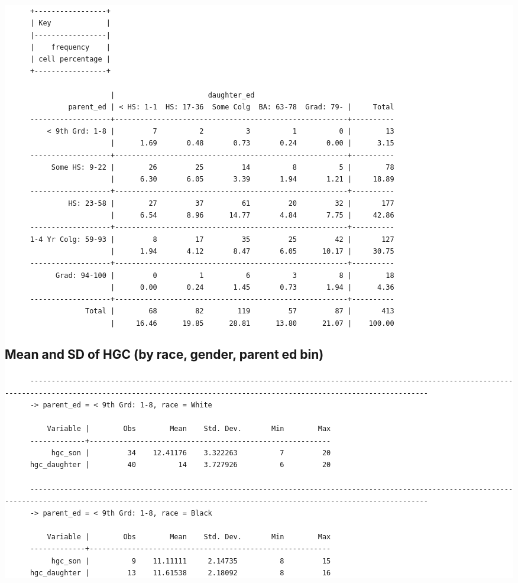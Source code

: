           +-----------------+
          | Key             |
          |-----------------|
          |    frequency    |
          | cell percentage |
          +-----------------+

                             |                      daughter_ed
                   parent_ed | < HS: 1-1  HS: 17-36  Some Colg  BA: 63-78  Grad: 79- |     Total
          -------------------+-------------------------------------------------------+----------
              < 9th Grd: 1-8 |         7          2          3          1          0 |        13 
                             |      1.69       0.48       0.73       0.24       0.00 |      3.15 
          -------------------+-------------------------------------------------------+----------
               Some HS: 9-22 |        26         25         14          8          5 |        78 
                             |      6.30       6.05       3.39       1.94       1.21 |     18.89 
          -------------------+-------------------------------------------------------+----------
                   HS: 23-58 |        27         37         61         20         32 |       177 
                             |      6.54       8.96      14.77       4.84       7.75 |     42.86 
          -------------------+-------------------------------------------------------+----------
          1-4 Yr Colg: 59-93 |         8         17         35         25         42 |       127 
                             |      1.94       4.12       8.47       6.05      10.17 |     30.75 
          -------------------+-------------------------------------------------------+----------
                Grad: 94-100 |         0          1          6          3          8 |        18 
                             |      0.00       0.24       1.45       0.73       1.94 |      4.36 
          -------------------+-------------------------------------------------------+----------
                       Total |        68         82        119         57         87 |       413 
                             |     16.46      19.85      28.81      13.80      21.07 |    100.00 
           

Mean and SD of HGC (by race, gender, parent ed bin)
---------------------------------------------------

          ----------------------------------------------------------------------------------------------------------------------------------------------------------------------------------------------------------------------
          -> parent_ed = < 9th Grd: 1-8, race = White

              Variable |        Obs        Mean    Std. Dev.       Min        Max
          -------------+---------------------------------------------------------
               hgc_son |         34    12.41176    3.322263          7         20
          hgc_daughter |         40          14    3.727926          6         20

          ----------------------------------------------------------------------------------------------------------------------------------------------------------------------------------------------------------------------
          -> parent_ed = < 9th Grd: 1-8, race = Black

              Variable |        Obs        Mean    Std. Dev.       Min        Max
          -------------+---------------------------------------------------------
               hgc_son |          9    11.11111     2.14735          8         15
          hgc_daughter |         13    11.61538     2.18092          8         16
